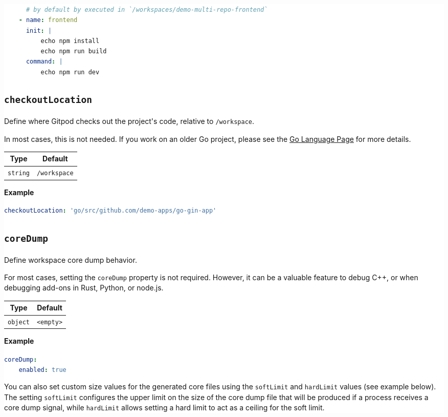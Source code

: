 ```yml
      # by default by executed in `/workspaces/demo-multi-repo-frontend`
    - name: frontend
      init: |
          echo npm install
          echo npm run build
      command: |
          echo npm run dev
```

## `checkoutLocation`

Define where Gitpod checks out the project's code, relative to `/workspace`.

In most cases, this is not needed. If you work on an older Go project, please see the [Go Language Page](/docs/introduction/languages/go) for more details.

<div class="overflow-x-auto">

| Type     | Default      |
| -------- | ------------ |
| `string` | `/workspace` |

</div>

**Example**

```yml
checkoutLocation: 'go/src/github.com/demo-apps/go-gin-app'
```

## `coreDump`

Define workspace core dump behavior.

For most cases, setting the `coreDump` property is not required. However, it can be a valuable feature to debug C++, or when debugging add-ons in Rust, Python, or node.js.

<div class="overflow-x-auto">

| Type     | Default   |
| -------- | --------- |
| `object` | `<empty>` |

</div>

**Example**

```yml
coreDump:
    enabled: true
```

You can also set custom size values for the generated core files using the `softLimit` and `hardLimit` values (see example below). The setting `softLimit` configures the upper limit on the size of the core dump file that will be produced if a process receives a core dump signal, while `hardLimit` allows setting a hard limit to act as a ceiling for the soft limit.
